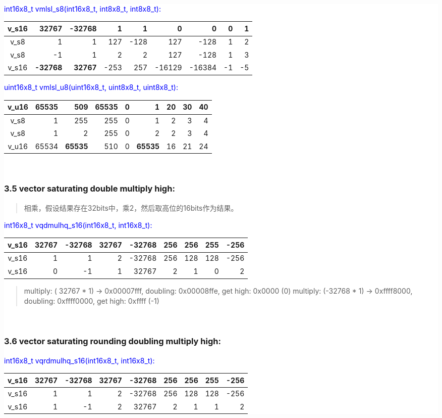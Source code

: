 <font color=blue>
int16x8_t vmlsl_s8(int16x8_t, int8x8_t, int8x8_t):
</font>

| v_s16 | 32767 | -32768 | 1 | 1 | 0 | 0 | 0 | 1 |
| :---: | ---: | ---: | ---: | ---: | ---: | ---: | ---: | ---: |
| v_s8 | 1 | 1 | 127 | -128 | 127 | -128 | 1 | 2 |
| v_s8 | -1 | 1 | 2 | 2 | 127 | -128 | 1 | 3 |
| v_s16 | **-32768** | **32767** | -253 | 257 | -16129 | -16384 | -1 | -5 |

<font color=blue>
uint16x8_t vmlsl_u8(uint16x8_t, uint8x8_t, uint8x8_t):
</font>

| v_u16 | 65535 | 509 | 65535 | 0 | 1 | 20 | 30 | 40 |
| :---: | ---: | ---: | ---: | ---: | ---: | ---: | ---: | ---: |
| v_s8 | 1 | 255 | 255 | 0 | 1 | 2 | 3 | 4 |
| v_s8 | 1 | 2 | 255 | 0 | 2 | 2 | 3 | 4 |
| v_u16 | 65534 | **65535** | 510 | 0 | **65535** | 16 | 21 | 24 |
<br>

### 3.5 vector saturating double multiply high:

> 相乘，假设结果存在32bits中，乘2，然后取高位的16bits作为结果。

<font color=blue>
int16x8_t vqdmulhq_s16(int16x8_t, int16x8_t):
</font>

| v_s16 | 32767 | -32768 | 32767 | -32768 | 256 | 256 | 255 | -256 |
| :---: | ---: | ---: | ---: | ---: | ---: | ---: | ---: | ---: |
| v_s16 | 1 | 1 | 2 | -32768 | 256 | 128 | 128 | -256 |
| v_s16 | 0 | -1 | 1 | 32767 | 2 | 1 | 0 | 2 |

>multiply: ( 32767 * 1) -> 0x00007fff, doubling: 0x00008ffe, get high: 0x0000  (0)
>multiply: (-32768 * 1) -> 0xffff8000, doubling: 0xffff0000, get high: 0xffff (-1)

<br>

### 3.6 vector saturating rounding doubling multiply high:

<font color=blue>
int16x8_t vqrdmulhq_s16(int16x8_t, int16x8_t):
</font>

| v_s16 | 32767 | -32768 | 32767 | -32768 | 256 | 256 | 255 | -256 |
| :---: | ---: | ---: | ---: | ---: | ---: | ---: | ---: | ---: |
| v_s16 | 1 | 1 | 2 | -32768 | 256 | 128 | 128 | -256 |
| v_s16 | 1 | -1 | 2 | 32767 | 2 | 1 | 1 | 2 |
